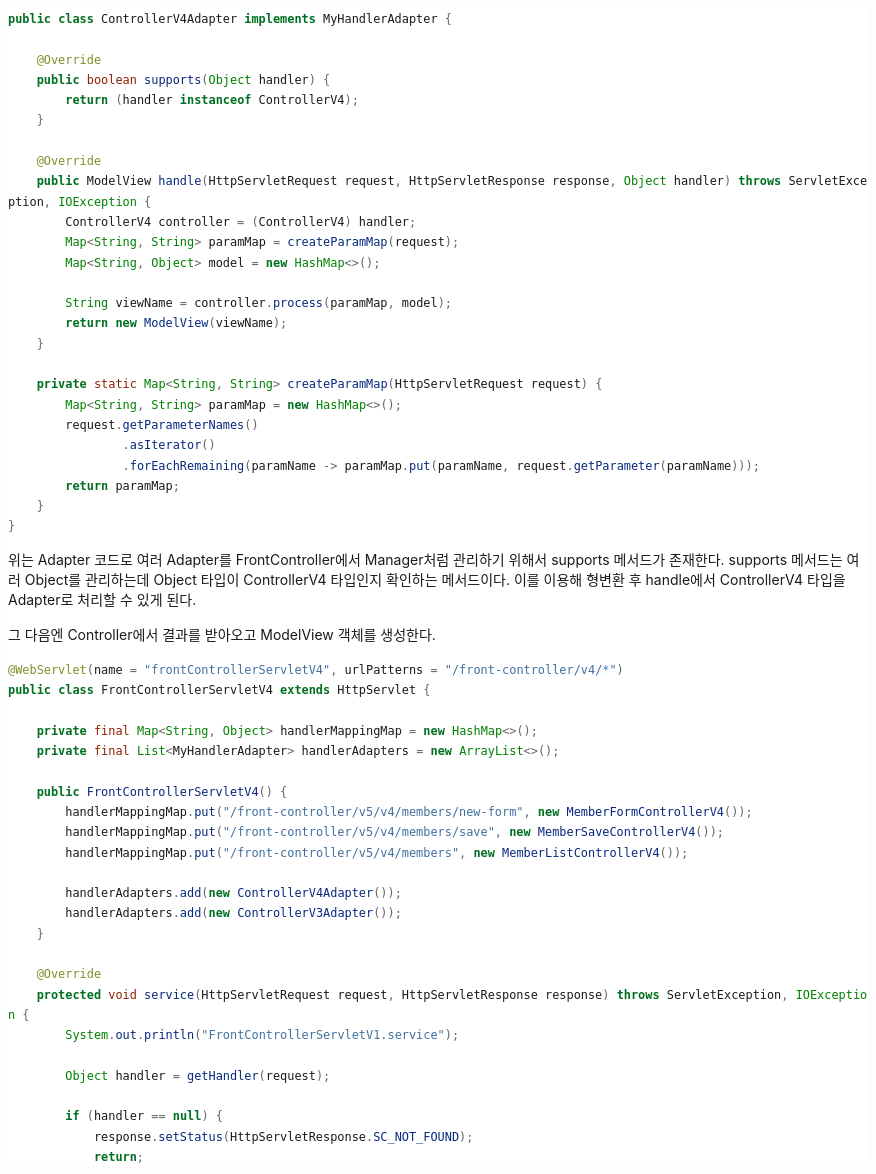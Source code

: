 ```java
public class ControllerV4Adapter implements MyHandlerAdapter {

    @Override
    public boolean supports(Object handler) {
        return (handler instanceof ControllerV4);
    }

    @Override
    public ModelView handle(HttpServletRequest request, HttpServletResponse response, Object handler) throws ServletException, IOException {
        ControllerV4 controller = (ControllerV4) handler;
        Map<String, String> paramMap = createParamMap(request);
        Map<String, Object> model = new HashMap<>();

        String viewName = controller.process(paramMap, model);
        return new ModelView(viewName);
    }

    private static Map<String, String> createParamMap(HttpServletRequest request) {
        Map<String, String> paramMap = new HashMap<>();
        request.getParameterNames()
                .asIterator()
                .forEachRemaining(paramName -> paramMap.put(paramName, request.getParameter(paramName)));
        return paramMap;
    }
}

```

위는 Adapter 코드로 여러 Adapter를 FrontController에서 Manager처럼 관리하기 위해서 supports 메서드가 존재한다. supports 메서드는 여러 Object를 관리하는데 Object 타입이 ControllerV4 타입인지 확인하는 메서드이다. 이를 이용해 형변환 후 handle에서 ControllerV4 타입을 Adapter로 처리할 수 있게 된다.

그 다음엔 Controller에서 결과를 받아오고 ModelView 객체를 생성한다.

```java
@WebServlet(name = "frontControllerServletV4", urlPatterns = "/front-controller/v4/*")
public class FrontControllerServletV4 extends HttpServlet {

    private final Map<String, Object> handlerMappingMap = new HashMap<>();
    private final List<MyHandlerAdapter> handlerAdapters = new ArrayList<>();
    
    public FrontControllerServletV4() {
        handlerMappingMap.put("/front-controller/v5/v4/members/new-form", new MemberFormControllerV4());
        handlerMappingMap.put("/front-controller/v5/v4/members/save", new MemberSaveControllerV4());
        handlerMappingMap.put("/front-controller/v5/v4/members", new MemberListControllerV4());

        handlerAdapters.add(new ControllerV4Adapter());
        handlerAdapters.add(new ControllerV3Adapter());
    }

    @Override
    protected void service(HttpServletRequest request, HttpServletResponse response) throws ServletException, IOException {
        System.out.println("FrontControllerServletV1.service");

        Object handler = getHandler(request);

        if (handler == null) {
            response.setStatus(HttpServletResponse.SC_NOT_FOUND);
            return;
```